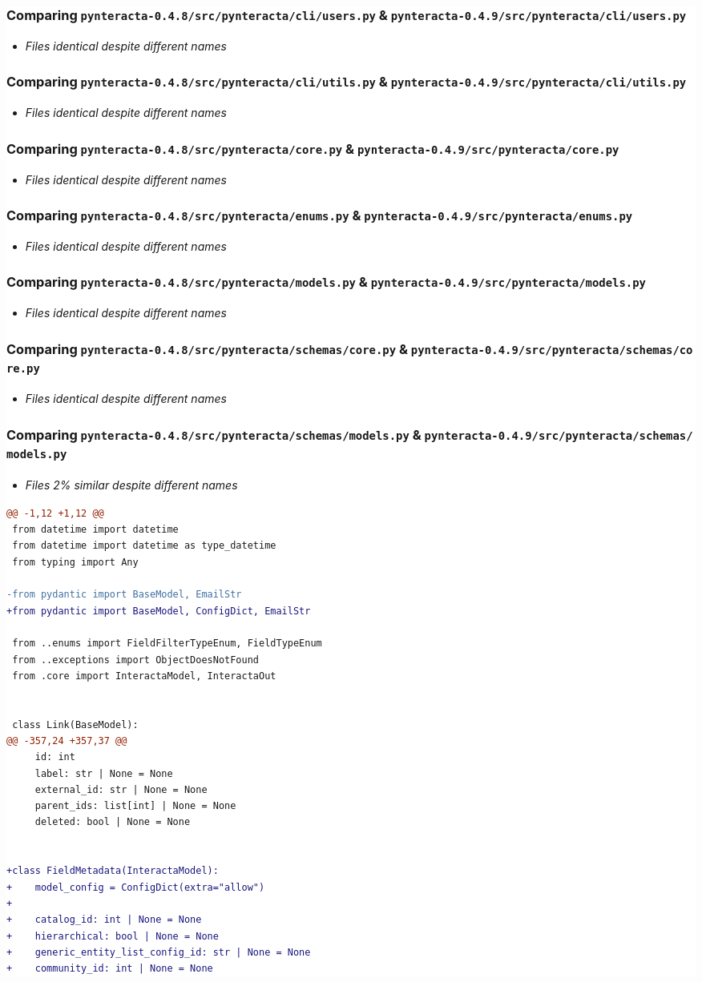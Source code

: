 ### Comparing `pynteracta-0.4.8/src/pynteracta/cli/users.py` & `pynteracta-0.4.9/src/pynteracta/cli/users.py`

 * *Files identical despite different names*

### Comparing `pynteracta-0.4.8/src/pynteracta/cli/utils.py` & `pynteracta-0.4.9/src/pynteracta/cli/utils.py`

 * *Files identical despite different names*

### Comparing `pynteracta-0.4.8/src/pynteracta/core.py` & `pynteracta-0.4.9/src/pynteracta/core.py`

 * *Files identical despite different names*

### Comparing `pynteracta-0.4.8/src/pynteracta/enums.py` & `pynteracta-0.4.9/src/pynteracta/enums.py`

 * *Files identical despite different names*

### Comparing `pynteracta-0.4.8/src/pynteracta/models.py` & `pynteracta-0.4.9/src/pynteracta/models.py`

 * *Files identical despite different names*

### Comparing `pynteracta-0.4.8/src/pynteracta/schemas/core.py` & `pynteracta-0.4.9/src/pynteracta/schemas/core.py`

 * *Files identical despite different names*

### Comparing `pynteracta-0.4.8/src/pynteracta/schemas/models.py` & `pynteracta-0.4.9/src/pynteracta/schemas/models.py`

 * *Files 2% similar despite different names*

```diff
@@ -1,12 +1,12 @@
 from datetime import datetime
 from datetime import datetime as type_datetime
 from typing import Any
 
-from pydantic import BaseModel, EmailStr
+from pydantic import BaseModel, ConfigDict, EmailStr
 
 from ..enums import FieldFilterTypeEnum, FieldTypeEnum
 from ..exceptions import ObjectDoesNotFound
 from .core import InteractaModel, InteractaOut
 
 
 class Link(BaseModel):
@@ -357,24 +357,37 @@
     id: int
     label: str | None = None
     external_id: str | None = None
     parent_ids: list[int] | None = None
     deleted: bool | None = None
 
 
+class FieldMetadata(InteractaModel):
+    model_config = ConfigDict(extra="allow")
+
+    catalog_id: int | None = None
+    hierarchical: bool | None = None
+    generic_entity_list_config_id: str | None = None
+    community_id: int | None = None
```